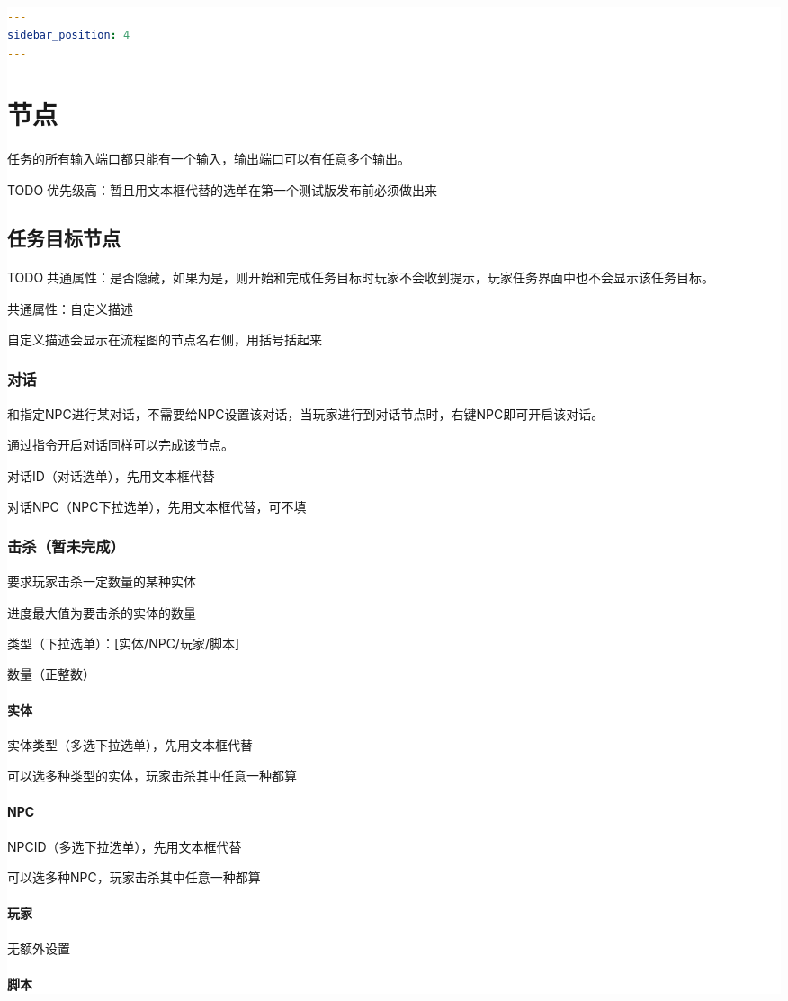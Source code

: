 ```yaml
---
sidebar_position: 4
---
```


# 节点

任务的所有输入端口都只能有一个输入，输出端口可以有任意多个输出。

TODO 优先级高：暂且用文本框代替的选单在第一个测试版发布前必须做出来

## 任务目标节点

TODO 共通属性：是否隐藏，如果为是，则开始和完成任务目标时玩家不会收到提示，玩家任务界面中也不会显示该任务目标。

共通属性：自定义描述

自定义描述会显示在流程图的节点名右侧，用括号括起来

### 对话

和指定NPC进行某对话，不需要给NPC设置该对话，当玩家进行到对话节点时，右键NPC即可开启该对话。

通过指令开启对话同样可以完成该节点。

对话ID（对话选单），先用文本框代替

对话NPC（NPC下拉选单），先用文本框代替，可不填

### 击杀（暂未完成）

要求玩家击杀一定数量的某种实体

进度最大值为要击杀的实体的数量

类型（下拉选单）：[实体/NPC/玩家/脚本]

数量（正整数）

#### 实体

实体类型（多选下拉选单），先用文本框代替

可以选多种类型的实体，玩家击杀其中任意一种都算

#### NPC

NPCID（多选下拉选单），先用文本框代替

可以选多种NPC，玩家击杀其中任意一种都算

#### 玩家

无额外设置

#### 脚本
